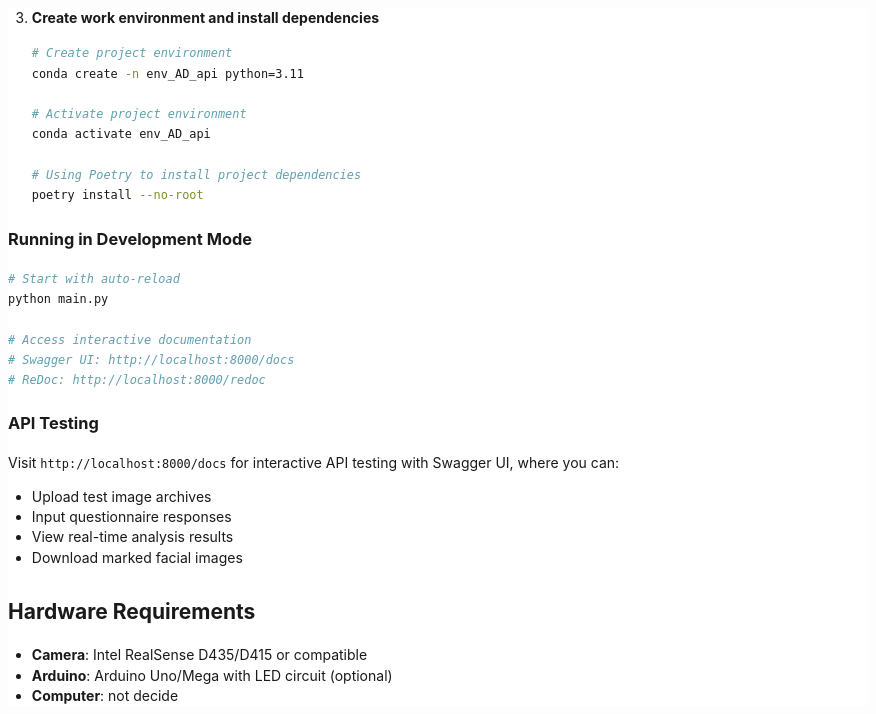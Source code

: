 3. **Create work environment and install dependencies**
   ```bash
   # Create project environment
   conda create -n env_AD_api python=3.11

   # Activate project environment
   conda activate env_AD_api

   # Using Poetry to install project dependencies 
   poetry install --no-root

### Running in Development Mode
```bash
# Start with auto-reload
python main.py

# Access interactive documentation
# Swagger UI: http://localhost:8000/docs
# ReDoc: http://localhost:8000/redoc
```

### API Testing
Visit `http://localhost:8000/docs` for interactive API testing with Swagger UI, where you can:
- Upload test image archives
- Input questionnaire responses
- View real-time analysis results
- Download marked facial images


## Hardware Requirements

- **Camera**: Intel RealSense D435/D415 or compatible
- **Arduino**: Arduino Uno/Mega with LED circuit (optional)
- **Computer**: not decide